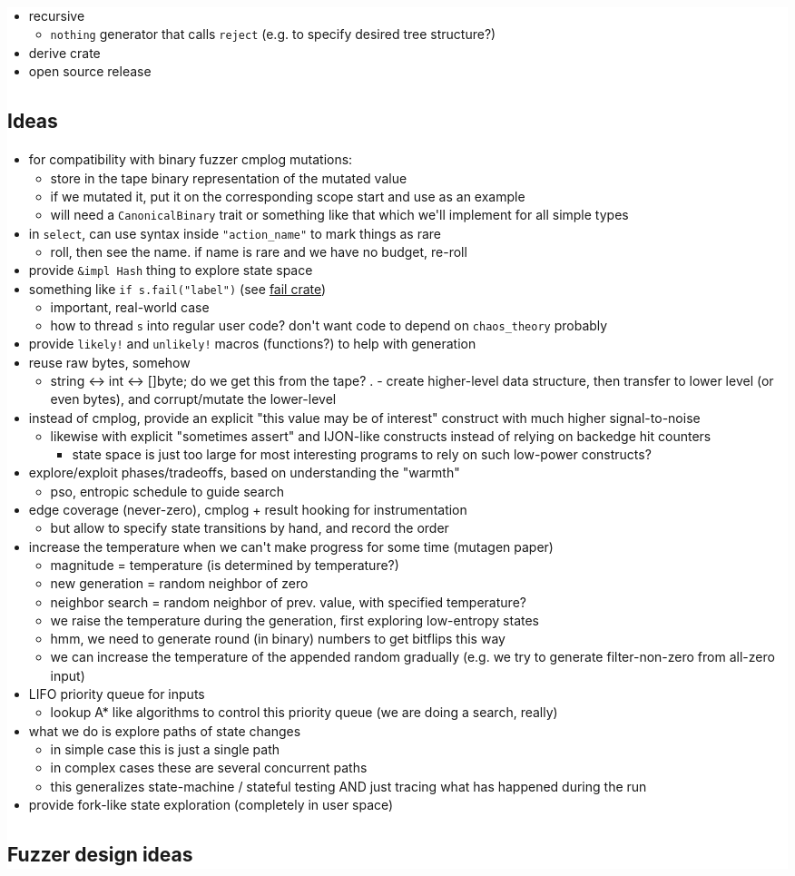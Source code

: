   - recursive
    - `nothing` generator that calls `reject` (e.g. to specify desired tree structure?)
- derive crate
- open source release

## Ideas

- for compatibility with binary fuzzer cmplog mutations:
  - store in the tape binary representation of the mutated value
  - if we mutated it, put it on the corresponding scope start and use as an example
  - will need a `CanonicalBinary` trait or something like that which we'll implement for all simple types
- in `select`, can use syntax inside `"action_name"` to mark things as rare
  - roll, then see the name. if name is rare and we have no budget, re-roll
- provide `&impl Hash` thing to explore state space
- something like `if s.fail("label")` (see [fail crate](https://docs.rs/fail/latest/fail/))
  - important, real-world case
  - how to thread `s` into regular user code? don't want code to depend on `chaos_theory` probably
- provide `likely!` and `unlikely!` macros (functions?) to help with generation
- reuse raw bytes, somehow
  - string <-> int <-> []byte; do we get this from the tape?
 . - create higher-level data structure, then transfer to lower level (or even bytes), and corrupt/mutate the lower-level
- instead of cmplog, provide an explicit "this value may be of interest" construct with much higher signal-to-noise
  - likewise with explicit "sometimes assert" and IJON-like constructs instead of relying on backedge hit counters
    - state space is just too large for most interesting programs to rely on such low-power constructs?
- explore/exploit phases/tradeoffs, based on understanding the "warmth"
  - pso, entropic schedule to guide search
- edge coverage (never-zero), cmplog + result hooking for instrumentation
  - but allow to specify state transitions by hand, and record the order
- increase the temperature when we can't make progress for some time (mutagen paper)
  - magnitude = temperature (is determined by temperature?)
  - new generation = random neighbor of zero
  - neighbor search = random neighbor of prev. value, with specified temperature?
  - we raise the temperature during the generation, first exploring low-entropy states
  - hmm, we need to generate round (in binary) numbers to get bitflips this way
  - we can increase the temperature of the appended random gradually (e.g. we try to generate filter-non-zero from all-zero input)
- LIFO priority queue for inputs
  - lookup A* like algorithms to control this priority queue (we are doing a search, really)
- what we do is explore paths of state changes
  - in simple case this is just a single path
  - in complex cases these are several concurrent paths
  - this generalizes state-machine / stateful testing AND just tracing what has happened during the run
- provide fork-like state exploration (completely in user space)

## Fuzzer design ideas
